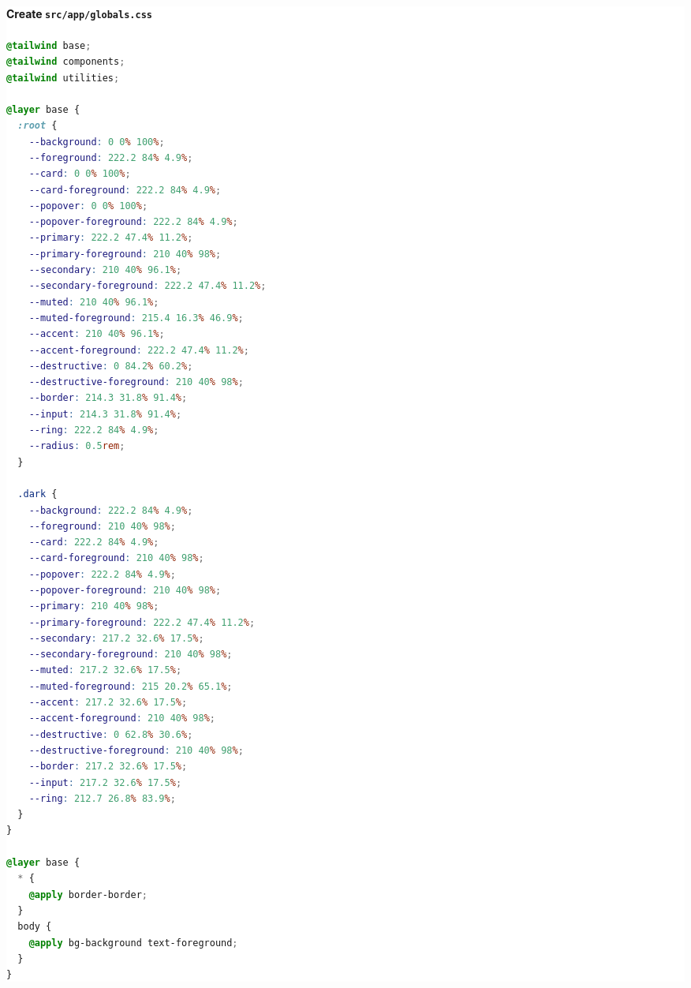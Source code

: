 ```typescript
```

#### Create `src/app/globals.css`
```css
@tailwind base;
@tailwind components;
@tailwind utilities;

@layer base {
  :root {
    --background: 0 0% 100%;
    --foreground: 222.2 84% 4.9%;
    --card: 0 0% 100%;
    --card-foreground: 222.2 84% 4.9%;
    --popover: 0 0% 100%;
    --popover-foreground: 222.2 84% 4.9%;
    --primary: 222.2 47.4% 11.2%;
    --primary-foreground: 210 40% 98%;
    --secondary: 210 40% 96.1%;
    --secondary-foreground: 222.2 47.4% 11.2%;
    --muted: 210 40% 96.1%;
    --muted-foreground: 215.4 16.3% 46.9%;
    --accent: 210 40% 96.1%;
    --accent-foreground: 222.2 47.4% 11.2%;
    --destructive: 0 84.2% 60.2%;
    --destructive-foreground: 210 40% 98%;
    --border: 214.3 31.8% 91.4%;
    --input: 214.3 31.8% 91.4%;
    --ring: 222.2 84% 4.9%;
    --radius: 0.5rem;
  }

  .dark {
    --background: 222.2 84% 4.9%;
    --foreground: 210 40% 98%;
    --card: 222.2 84% 4.9%;
    --card-foreground: 210 40% 98%;
    --popover: 222.2 84% 4.9%;
    --popover-foreground: 210 40% 98%;
    --primary: 210 40% 98%;
    --primary-foreground: 222.2 47.4% 11.2%;
    --secondary: 217.2 32.6% 17.5%;
    --secondary-foreground: 210 40% 98%;
    --muted: 217.2 32.6% 17.5%;
    --muted-foreground: 215 20.2% 65.1%;
    --accent: 217.2 32.6% 17.5%;
    --accent-foreground: 210 40% 98%;
    --destructive: 0 62.8% 30.6%;
    --destructive-foreground: 210 40% 98%;
    --border: 217.2 32.6% 17.5%;
    --input: 217.2 32.6% 17.5%;
    --ring: 212.7 26.8% 83.9%;
  }
}

@layer base {
  * {
    @apply border-border;
  }
  body {
    @apply bg-background text-foreground;
  }
}
```